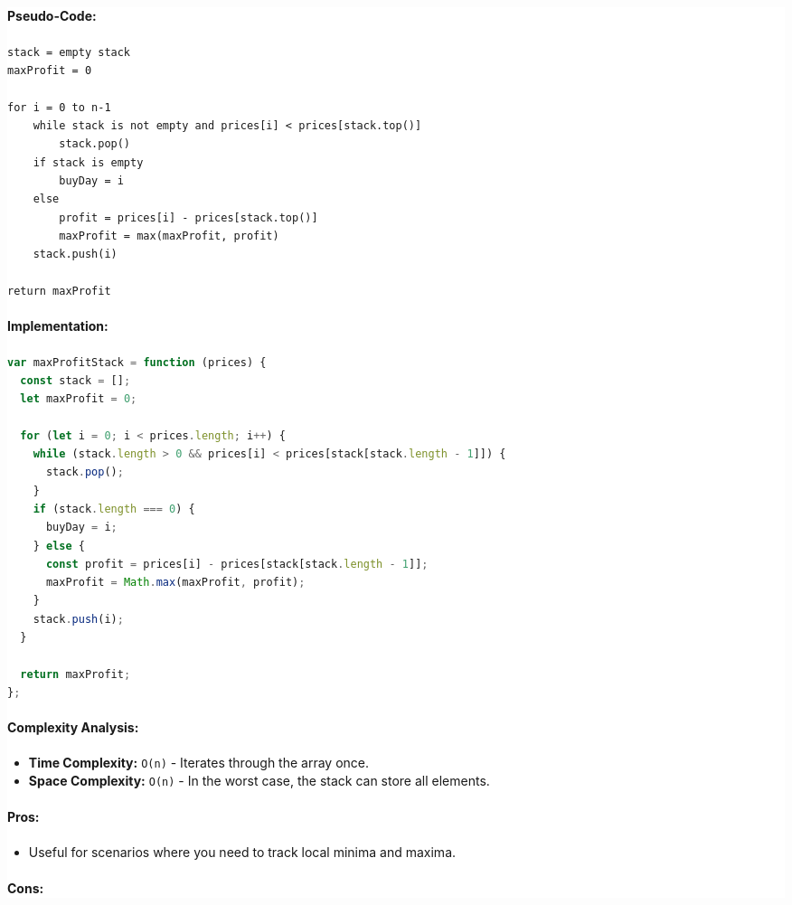 #### Pseudo-Code:

```plaintext
stack = empty stack
maxProfit = 0

for i = 0 to n-1
    while stack is not empty and prices[i] < prices[stack.top()]
        stack.pop()
    if stack is empty
        buyDay = i
    else
        profit = prices[i] - prices[stack.top()]
        maxProfit = max(maxProfit, profit)
    stack.push(i)

return maxProfit
```

#### Implementation:

```javascript
var maxProfitStack = function (prices) {
  const stack = [];
  let maxProfit = 0;

  for (let i = 0; i < prices.length; i++) {
    while (stack.length > 0 && prices[i] < prices[stack[stack.length - 1]]) {
      stack.pop();
    }
    if (stack.length === 0) {
      buyDay = i;
    } else {
      const profit = prices[i] - prices[stack[stack.length - 1]];
      maxProfit = Math.max(maxProfit, profit);
    }
    stack.push(i);
  }

  return maxProfit;
};
```

#### Complexity Analysis:

- **Time Complexity:** `O(n)` - Iterates through the array once.
- **Space Complexity:** `O(n)` - In the worst case, the stack can store all elements.

#### Pros:

- Useful for scenarios where you need to track local minima and maxima.

#### Cons:
